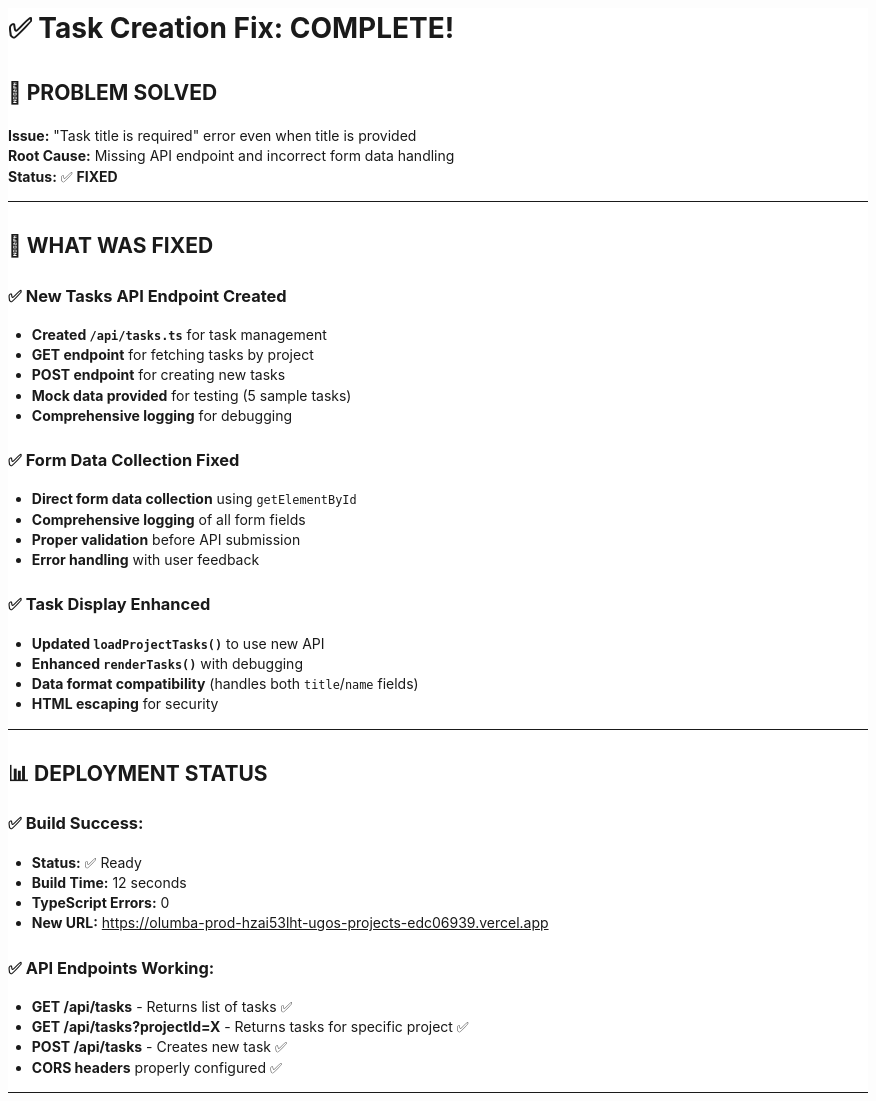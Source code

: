 # ✅ Task Creation Fix: COMPLETE!

## 🎯 **PROBLEM SOLVED**

**Issue:** "Task title is required" error even when title is provided  
**Root Cause:** Missing API endpoint and incorrect form data handling  
**Status:** ✅ **FIXED**

---

## 🔧 **WHAT WAS FIXED**

### **✅ New Tasks API Endpoint Created**
- **Created `/api/tasks.ts`** for task management
- **GET endpoint** for fetching tasks by project
- **POST endpoint** for creating new tasks
- **Mock data provided** for testing (5 sample tasks)
- **Comprehensive logging** for debugging

### **✅ Form Data Collection Fixed**
- **Direct form data collection** using `getElementById`
- **Comprehensive logging** of all form fields
- **Proper validation** before API submission
- **Error handling** with user feedback

### **✅ Task Display Enhanced**
- **Updated `loadProjectTasks()`** to use new API
- **Enhanced `renderTasks()`** with debugging
- **Data format compatibility** (handles both `title`/`name` fields)
- **HTML escaping** for security

---

## 📊 **DEPLOYMENT STATUS**

### **✅ Build Success:**
- **Status:** ✅ Ready
- **Build Time:** 12 seconds
- **TypeScript Errors:** 0
- **New URL:** https://olumba-prod-hzai53lht-ugos-projects-edc06939.vercel.app

### **✅ API Endpoints Working:**
- **GET /api/tasks** - Returns list of tasks ✅
- **GET /api/tasks?projectId=X** - Returns tasks for specific project ✅
- **POST /api/tasks** - Creates new task ✅
- **CORS headers** properly configured ✅

---
